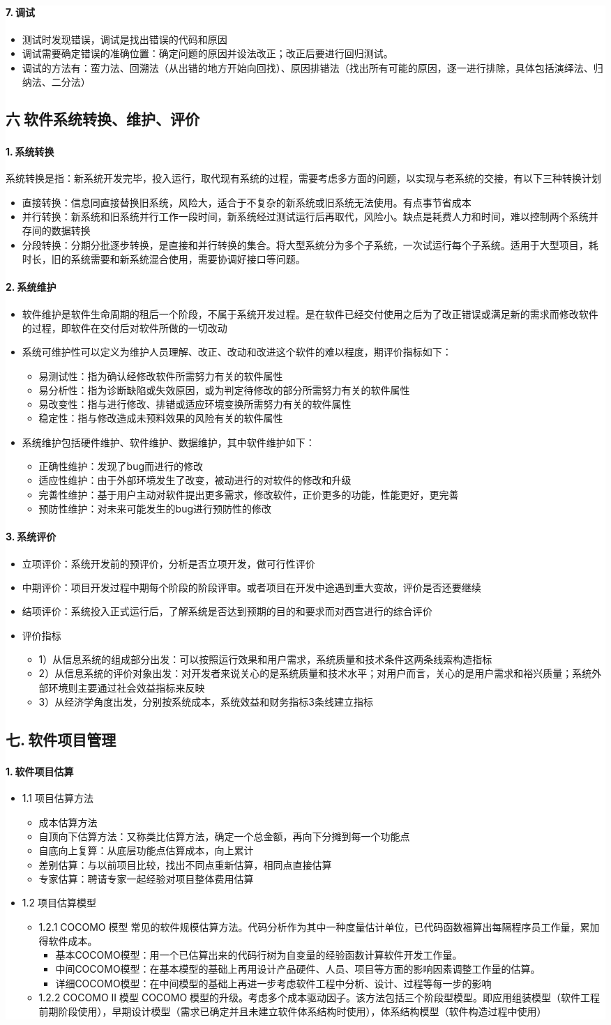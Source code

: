 #### 7. 调试
- 测试时发现错误，调试是找出错误的代码和原因
- 调试需要确定错误的准确位置：确定问题的原因并设法改正；改正后要进行回归测试。
- 调试的方法有：蛮力法、回溯法（从出错的地方开始向回找）、原因排错法（找出所有可能的原因，逐一进行排除，具体包括演绎法、归纳法、二分法）

## 六 软件系统转换、维护、评价

#### 1. 系统转换
系统转换是指：新系统开发完毕，投入运行，取代现有系统的过程，需要考虑多方面的问题，以实现与老系统的交接，有以下三种转换计划
- 直接转换：信息同直接替换旧系统，风险大，适合于不复杂的新系统或旧系统无法使用。有点事节省成本
- 并行转换：新系统和旧系统并行工作一段时间，新系统经过测试运行后再取代，风险小。缺点是耗费人力和时间，难以控制两个系统并存间的数据转换
- 分段转换：分期分批逐步转换，是直接和并行转换的集合。将大型系统分为多个子系统，一次试运行每个子系统。适用于大型项目，耗时长，旧的系统需要和新系统混合使用，需要协调好接口等问题。

#### 2. 系统维护
- 软件维护是软件生命周期的租后一个阶段，不属于系统开发过程。是在软件已经交付使用之后为了改正错误或满足新的需求而修改软件的过程，即软件在交付后对软件所做的一切改动

- 系统可维护性可以定义为维护人员理解、改正、改动和改进这个软件的难以程度，期评价指标如下：
    - 易测试性：指为确认经修改软件所需努力有关的软件属性
    - 易分析性：指为诊断缺陷或失效原因，或为判定待修改的部分所需努力有关的软件属性
    - 易改变性：指与进行修改、排错或适应环境变换所需努力有关的软件属性
    - 稳定性：指与修改造成未预料效果的风险有关的软件属性

- 系统维护包括硬件维护、软件维护、数据维护，其中软件维护如下：
    - 正确性维护：发现了bug而进行的修改
    - 适应性维护：由于外部环境发生了改变，被动进行的对软件的修改和升级
    - 完善性维护：基于用户主动对软件提出更多需求，修改软件，正价更多的功能，性能更好，更完善
    - 预防性维护：对未来可能发生的bug进行预防性的修改

#### 3. 系统评价
- 立项评价：系统开发前的预评价，分析是否立项开发，做可行性评价
- 中期评价：项目开发过程中期每个阶段的阶段评审。或者项目在开发中途遇到重大变故，评价是否还要继续
- 结项评价：系统投入正式运行后，了解系统是否达到预期的目的和要求而对西宫进行的综合评价

- 评价指标
    - 1）从信息系统的组成部分出发：可以按照运行效果和用户需求，系统质量和技术条件这两条线索构造指标
    - 2）从信息系统的评价对象出发：对开发者来说关心的是系统质量和技术水平；对用户而言，关心的是用户需求和裕兴质量；系统外部环境则主要通过社会效益指标来反映
    - 3）从经济学角度出发，分别按系统成本，系统效益和财务指标3条线建立指标

## 七.  软件项目管理

#### 1. 软件项目估算
+ 1.1 项目估算方法
    - 成本估算方法
    - 自顶向下估算方法：又称类比估算方法，确定一个总金额，再向下分摊到每一个功能点
    - 自底向上复算：从底层功能点估算成本，向上累计
    - 差别估算：与以前项目比较，找出不同点重新估算，相同点直接估算
    - 专家估算：聘请专家一起经验对项目整体费用估算

+ 1.2 项目估算模型
    - 1.2.1 COCOMO 模型
    常见的软件规模估算方法。代码分析作为其中一种度量估计单位，已代码函数福算出每隔程序员工作量，累加得软件成本。
        - 基本COCOMO模型：用一个已估算出来的代码行树为自变量的经验函数计算软件开发工作量。
        - 中间COCOMO模型：在基本模型的基础上再用设计产品硬件、人员、项目等方面的影响因素调整工作量的估算。
        - 详细COCOMO模型：在中间模型的基础上再进一步考虑软件工程中分析、设计、过程等每一步的影响
    - 1.2.2 COCOMO II 模型
    COCOMO 模型的升级。考虑多个成本驱动因子。该方法包括三个阶段型模型。即应用组装模型（软件工程前期阶段使用），早期设计模型（需求已确定并且未建立软件体系结构时使用），体系结构模型（软件构造过程中使用）
